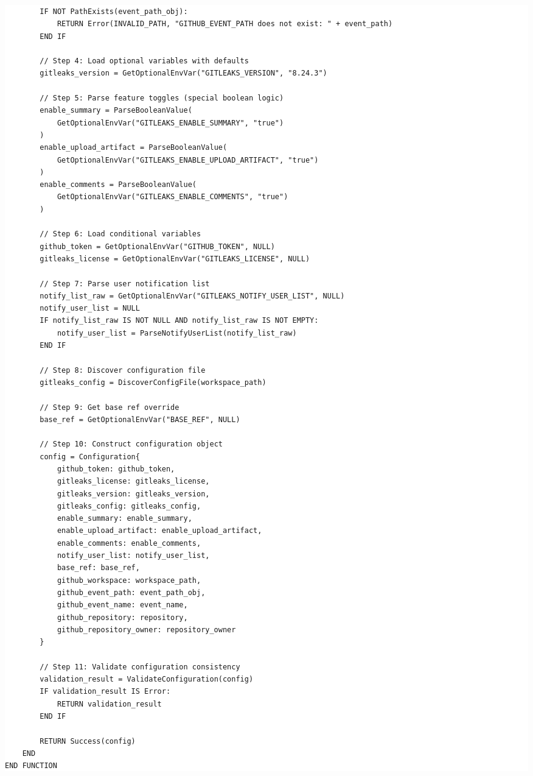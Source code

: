 ```pseudocode
        IF NOT PathExists(event_path_obj):
            RETURN Error(INVALID_PATH, "GITHUB_EVENT_PATH does not exist: " + event_path)
        END IF

        // Step 4: Load optional variables with defaults
        gitleaks_version = GetOptionalEnvVar("GITLEAKS_VERSION", "8.24.3")

        // Step 5: Parse feature toggles (special boolean logic)
        enable_summary = ParseBooleanValue(
            GetOptionalEnvVar("GITLEAKS_ENABLE_SUMMARY", "true")
        )
        enable_upload_artifact = ParseBooleanValue(
            GetOptionalEnvVar("GITLEAKS_ENABLE_UPLOAD_ARTIFACT", "true")
        )
        enable_comments = ParseBooleanValue(
            GetOptionalEnvVar("GITLEAKS_ENABLE_COMMENTS", "true")
        )

        // Step 6: Load conditional variables
        github_token = GetOptionalEnvVar("GITHUB_TOKEN", NULL)
        gitleaks_license = GetOptionalEnvVar("GITLEAKS_LICENSE", NULL)

        // Step 7: Parse user notification list
        notify_list_raw = GetOptionalEnvVar("GITLEAKS_NOTIFY_USER_LIST", NULL)
        notify_user_list = NULL
        IF notify_list_raw IS NOT NULL AND notify_list_raw IS NOT EMPTY:
            notify_user_list = ParseNotifyUserList(notify_list_raw)
        END IF

        // Step 8: Discover configuration file
        gitleaks_config = DiscoverConfigFile(workspace_path)

        // Step 9: Get base ref override
        base_ref = GetOptionalEnvVar("BASE_REF", NULL)

        // Step 10: Construct configuration object
        config = Configuration{
            github_token: github_token,
            gitleaks_license: gitleaks_license,
            gitleaks_version: gitleaks_version,
            gitleaks_config: gitleaks_config,
            enable_summary: enable_summary,
            enable_upload_artifact: enable_upload_artifact,
            enable_comments: enable_comments,
            notify_user_list: notify_user_list,
            base_ref: base_ref,
            github_workspace: workspace_path,
            github_event_path: event_path_obj,
            github_event_name: event_name,
            github_repository: repository,
            github_repository_owner: repository_owner
        }

        // Step 11: Validate configuration consistency
        validation_result = ValidateConfiguration(config)
        IF validation_result IS Error:
            RETURN validation_result
        END IF

        RETURN Success(config)
    END
END FUNCTION
```